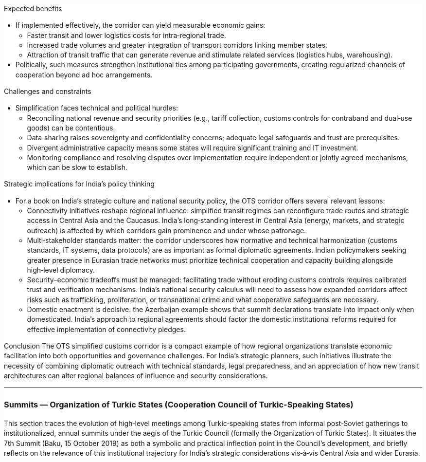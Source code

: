 Expected benefits
- If implemented effectively, the corridor can yield measurable economic gains:
  - Faster transit and lower logistics costs for intra‑regional trade.
  - Increased trade volumes and greater integration of transport corridors linking member states.
  - Attraction of transit traffic that can generate revenue and stimulate related services (logistics hubs, warehousing).
- Politically, such measures strengthen institutional ties among participating governments, creating regularized channels of cooperation beyond ad hoc arrangements.

Challenges and constraints
- Simplification faces technical and political hurdles:
  - Reconciling national revenue and security priorities (e.g., tariff collection, customs controls for contraband and dual‑use goods) can be contentious.
  - Data‑sharing raises sovereignty and confidentiality concerns; adequate legal safeguards and trust are prerequisites.
  - Divergent administrative capacity means some states will require significant training and IT investment.
  - Monitoring compliance and resolving disputes over implementation require independent or jointly agreed mechanisms, which can be slow to establish.

Strategic implications for India’s policy thinking
- For a book on India’s strategic culture and national security policy, the OTS corridor offers several relevant lessons:
  - Connectivity initiatives reshape regional influence: simplified transit regimes can reconfigure trade routes and strategic access in Central Asia and the Caucasus. India’s long‑standing interest in Central Asia (energy, markets, and strategic outreach) is affected by which corridors gain prominence and under whose patronage.
  - Multi‑stakeholder standards matter: the corridor underscores how normative and technical harmonization (customs standards, IT systems, data protocols) are as important as formal diplomatic agreements. Indian policymakers seeking greater presence in Eurasian trade networks must prioritize technical cooperation and capacity building alongside high‑level diplomacy.
  - Security–economic tradeoffs must be managed: facilitating trade without eroding customs controls requires calibrated trust and verification mechanisms. India’s national security calculus will need to assess how expanded corridors affect risks such as trafficking, proliferation, or transnational crime and what cooperative safeguards are necessary.
  - Domestic enactment is decisive: the Azerbaijan example shows that summit declarations translate into impact only when domesticated. India’s approach to regional agreements should factor the domestic institutional reforms required for effective implementation of connectivity pledges.

Conclusion
The OTS simplified customs corridor is a compact example of how regional organizations translate economic facilitation into both opportunities and governance challenges. For India’s strategic planners, such initiatives illustrate the necessity of combining diplomatic outreach with technical standards, legal preparedness, and an appreciation of how new transit architectures can alter regional balances of influence and security considerations.

---

### Summits — Organization of Turkic States (Cooperation Council of Turkic-Speaking States)

This section traces the evolution of high‑level meetings among Turkic‑speaking states from informal post‑Soviet gatherings to institutionalized, annual summits under the aegis of the Turkic Council (formally the Organization of Turkic States). It situates the 7th Summit (Baku, 15 October 2019) as both a symbolic and practical inflection point in the Council’s development, and briefly reflects on the relevance of this institutional trajectory for India’s strategic considerations vis‑à‑vis Central Asia and wider Eurasia.
